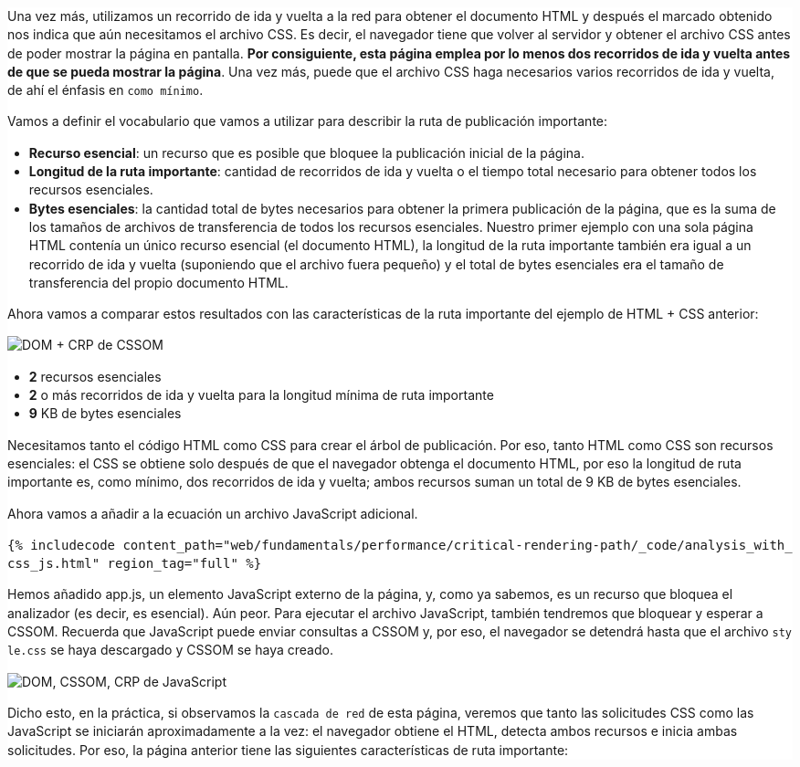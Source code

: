 Una vez más, utilizamos un recorrido de ida y vuelta a la red para obtener el documento HTML y después el marcado obtenido nos indica que aún necesitamos el archivo CSS. Es decir, el navegador tiene que volver al servidor y obtener el archivo CSS antes de poder mostrar la página en pantalla. **Por consiguiente, esta página emplea por lo menos dos recorridos de ida y vuelta antes de que se pueda mostrar la página**. Una vez más, puede que el archivo CSS haga necesarios varios recorridos de ida y vuelta, de ahí el énfasis en `como mínimo`.

Vamos a definir el vocabulario que vamos a utilizar para describir la ruta de publicación importante:

* **Recurso esencial**: un recurso que es posible que bloquee la publicación inicial de la página.
* **Longitud de la ruta importante**: cantidad de recorridos de ida y vuelta o el tiempo total necesario para obtener todos los recursos esenciales.
* **Bytes esenciales**: la cantidad total de bytes necesarios para obtener la primera publicación de la página, que es la suma de los tamaños de archivos de transferencia de todos los recursos esenciales.
Nuestro primer ejemplo con una sola página HTML contenía un único recurso esencial (el documento HTML), la longitud de la ruta importante también era igual a un recorrido de ida y vuelta (suponiendo que el archivo fuera pequeño) y el total de bytes esenciales era el tamaño de transferencia del propio documento HTML.

Ahora vamos a comparar estos resultados con las características de la ruta importante del ejemplo de HTML + CSS anterior:

<img src="images/analysis-dom-css.png" alt="DOM + CRP de CSSOM" class="center">

* **2** recursos esenciales
* **2** o más recorridos de ida y vuelta para la longitud mínima de ruta importante
* **9** KB de bytes esenciales

Necesitamos tanto el código HTML como CSS para crear el árbol de publicación. Por eso, tanto HTML como CSS son recursos esenciales: el CSS se obtiene solo después de que el navegador obtenga el documento HTML, por eso la longitud de ruta importante es, como mínimo, dos recorridos de ida y vuelta; ambos recursos suman un total de 9 KB de bytes esenciales.

Ahora vamos a añadir a la ecuación un archivo JavaScript adicional.

<pre class="prettyprint">
{% includecode content_path="web/fundamentals/performance/critical-rendering-path/_code/analysis_with_css_js.html" region_tag="full" %}
</pre>

Hemos añadido app.js, un elemento JavaScript externo de la página, y, como ya sabemos, es un recurso que bloquea el analizador (es decir, es esencial). Aún peor. Para ejecutar el archivo JavaScript, también tendremos que bloquear y esperar a CSSOM. Recuerda que JavaScript puede enviar consultas a CSSOM y, por eso, el navegador se detendrá hasta que el archivo `style.css` se haya descargado y CSSOM se haya creado.

<img src="images/analysis-dom-css-js.png" alt="DOM, CSSOM, CRP de JavaScript" class="center">

Dicho esto, en la práctica, si observamos la `cascada de red` de esta página, veremos que tanto las solicitudes CSS como las JavaScript se iniciarán aproximadamente a la vez: el navegador obtiene el HTML, detecta ambos recursos e inicia ambas solicitudes. Por eso, la página anterior tiene las siguientes características de ruta importante:
